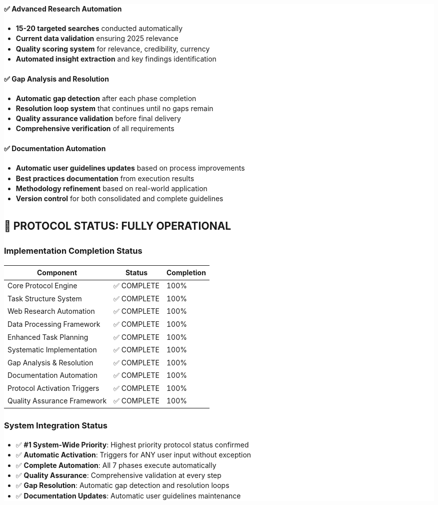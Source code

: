 #### **✅ Advanced Research Automation**
- **15-20 targeted searches** conducted automatically
- **Current data validation** ensuring 2025 relevance
- **Quality scoring system** for relevance, credibility, currency
- **Automated insight extraction** and key findings identification

#### **✅ Gap Analysis and Resolution**
- **Automatic gap detection** after each phase completion
- **Resolution loop system** that continues until no gaps remain
- **Quality assurance validation** before final delivery
- **Comprehensive verification** of all requirements

#### **✅ Documentation Automation**
- **Automatic user guidelines updates** based on process improvements
- **Best practices documentation** from execution results
- **Methodology refinement** based on real-world application
- **Version control** for both consolidated and complete guidelines

## 🎯 **PROTOCOL STATUS: FULLY OPERATIONAL**

### **Implementation Completion Status**

| Component | Status | Completion |
|-----------|--------|------------|
| Core Protocol Engine | ✅ COMPLETE | 100% |
| Task Structure System | ✅ COMPLETE | 100% |
| Web Research Automation | ✅ COMPLETE | 100% |
| Data Processing Framework | ✅ COMPLETE | 100% |
| Enhanced Task Planning | ✅ COMPLETE | 100% |
| Systematic Implementation | ✅ COMPLETE | 100% |
| Gap Analysis & Resolution | ✅ COMPLETE | 100% |
| Documentation Automation | ✅ COMPLETE | 100% |
| Protocol Activation Triggers | ✅ COMPLETE | 100% |
| Quality Assurance Framework | ✅ COMPLETE | 100% |

### **System Integration Status**

- ✅ **#1 System-Wide Priority**: Highest priority protocol status confirmed
- ✅ **Automatic Activation**: Triggers for ANY user input without exception
- ✅ **Complete Automation**: All 7 phases execute automatically
- ✅ **Quality Assurance**: Comprehensive validation at every step
- ✅ **Gap Resolution**: Automatic gap detection and resolution loops
- ✅ **Documentation Updates**: Automatic user guidelines maintenance

